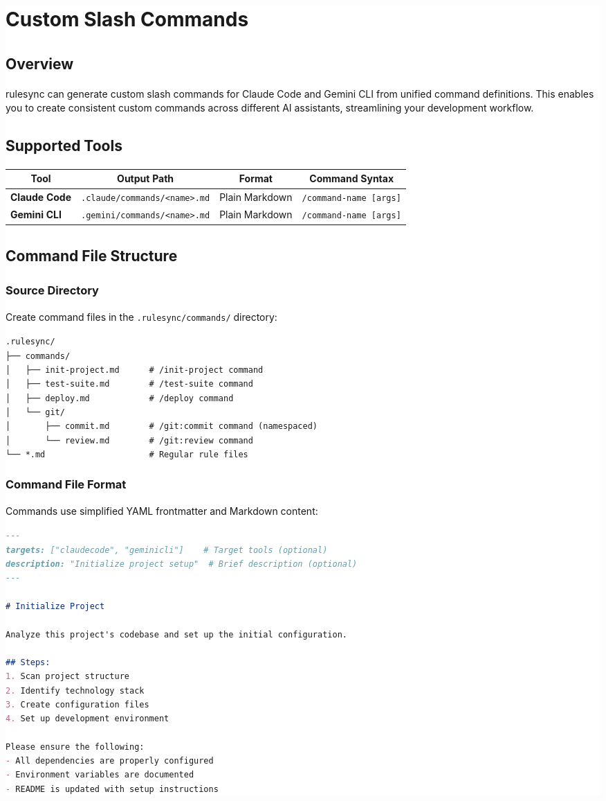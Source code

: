 # Custom Slash Commands

## Overview

rulesync can generate custom slash commands for Claude Code and Gemini CLI from unified command definitions. This enables you to create consistent custom commands across different AI assistants, streamlining your development workflow.

## Supported Tools

| Tool | Output Path | Format | Command Syntax |
|------|-------------|--------|----------------|
| **Claude Code** | `.claude/commands/<name>.md` | Plain Markdown | `/command-name [args]` |
| **Gemini CLI** | `.gemini/commands/<name>.md` | Plain Markdown | `/command-name [args]` |

## Command File Structure

### Source Directory
Create command files in the `.rulesync/commands/` directory:

```
.rulesync/
├── commands/
│   ├── init-project.md      # /init-project command
│   ├── test-suite.md        # /test-suite command
│   ├── deploy.md            # /deploy command
│   └── git/
│       ├── commit.md        # /git:commit command (namespaced)
│       └── review.md        # /git:review command
└── *.md                     # Regular rule files
```

### Command File Format

Commands use simplified YAML frontmatter and Markdown content:

```markdown
---
targets: ["claudecode", "geminicli"]    # Target tools (optional)
description: "Initialize project setup"  # Brief description (optional)
---

# Initialize Project

Analyze this project's codebase and set up the initial configuration.

## Steps:
1. Scan project structure
2. Identify technology stack
3. Create configuration files
4. Set up development environment

Please ensure the following:
- All dependencies are properly configured
- Environment variables are documented
- README is updated with setup instructions
```
